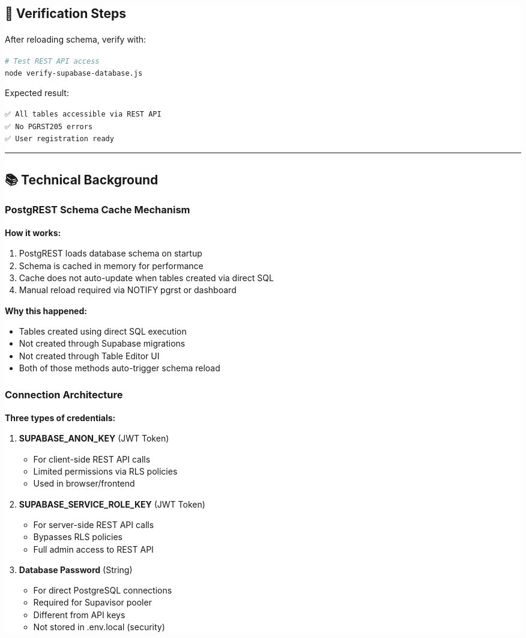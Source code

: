 
## 🧪 Verification Steps

After reloading schema, verify with:

```bash
# Test REST API access
node verify-supabase-database.js
```

Expected result:
```
✅ All tables accessible via REST API
✅ No PGRST205 errors
✅ User registration ready
```

---

## 📚 Technical Background

### PostgREST Schema Cache Mechanism

**How it works:**
1. PostgREST loads database schema on startup
2. Schema is cached in memory for performance
3. Cache does not auto-update when tables created via direct SQL
4. Manual reload required via NOTIFY pgrst or dashboard

**Why this happened:**
- Tables created using direct SQL execution
- Not created through Supabase migrations
- Not created through Table Editor UI
- Both of those methods auto-trigger schema reload

### Connection Architecture

**Three types of credentials:**

1. **SUPABASE_ANON_KEY** (JWT Token)
   - For client-side REST API calls
   - Limited permissions via RLS policies
   - Used in browser/frontend

2. **SUPABASE_SERVICE_ROLE_KEY** (JWT Token)
   - For server-side REST API calls
   - Bypasses RLS policies
   - Full admin access to REST API

3. **Database Password** (String)
   - For direct PostgreSQL connections
   - Required for Supavisor pooler
   - Different from API keys
   - Not stored in .env.local (security)
